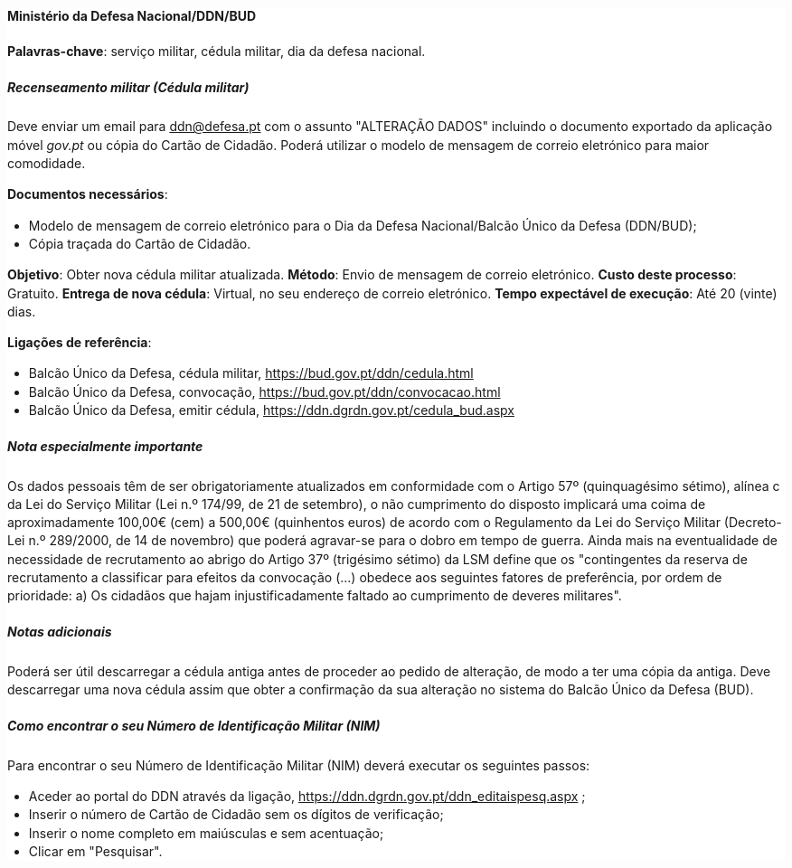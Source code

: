 #### Ministério da Defesa Nacional/DDN/BUD

**Palavras-chave**: serviço militar, cédula militar, dia da defesa nacional.

##### Recenseamento militar (Cédula militar)

Deve enviar um email para [ddn@defesa.pt](mailto:ddn@defesa.pt) com o assunto "ALTERAÇÃO DADOS" incluindo o documento exportado da aplicação móvel *gov.pt* ou cópia do Cartão de Cidadão. Poderá utilizar o modelo de mensagem de correio eletrónico para maior comodidade.

**Documentos necessários**:

- Modelo de mensagem de correio eletrónico para o Dia da Defesa Nacional/Balcão Único da Defesa (DDN/BUD);
- Cópia traçada do Cartão de Cidadão.

**Objetivo**: Obter nova cédula militar atualizada.
**Método**: Envio de mensagem de correio eletrónico.
**Custo deste processo**: Gratuito.
**Entrega de nova cédula**: Virtual, no seu endereço de correio eletrónico.
**Tempo expectável de execução**: Até 20 (vinte) dias.

**Ligações de referência**:

- Balcão Único da Defesa, cédula militar, https://bud.gov.pt/ddn/cedula.html
- Balcão Único da Defesa, convocação, https://bud.gov.pt/ddn/convocacao.html
- Balcão Único da Defesa, emitir cédula, https://ddn.dgrdn.gov.pt/cedula_bud.aspx

##### Nota especialmente importante

Os dados pessoais têm de ser obrigatoriamente atualizados em conformidade com o Artigo 57º (quinquagésimo sétimo), alínea c da Lei do Serviço Militar (Lei n.º 174/99, de 21 de setembro), o não cumprimento do disposto implicará uma coima de aproximadamente 100,00€ (cem) a 500,00€ (quinhentos euros) de acordo com o Regulamento da Lei do Serviço Militar (Decreto-Lei n.º 289/2000, de 14 de novembro) que poderá agravar-se para o dobro em tempo de guerra. Ainda mais na eventualidade de necessidade de recrutamento ao abrigo do Artigo 37º (trigésimo sétimo) da LSM define que os "contingentes da reserva de recrutamento a classificar para efeitos da convocação (...) obedece aos seguintes fatores de preferência, por ordem de prioridade: a) Os cidadãos que hajam injustificadamente faltado ao cumprimento de deveres militares".

##### Notas adicionais

Poderá ser útil descarregar a cédula antiga antes de proceder ao pedido de alteração, de modo a ter uma cópia da antiga.
Deve descarregar uma nova cédula assim que obter a confirmação da sua alteração no sistema do Balcão Único da Defesa (BUD).

##### Como encontrar o seu Número de Identificação Militar (NIM)

Para encontrar o seu Número de Identificação Militar (NIM) deverá executar os seguintes passos:

- Aceder ao portal do DDN através da ligação, https://ddn.dgrdn.gov.pt/ddn_editaispesq.aspx ;
- Inserir o número de Cartão de Cidadão sem os dígitos de verificação;
- Inserir o nome completo em maiúsculas e sem acentuação;
- Clicar em "Pesquisar".

